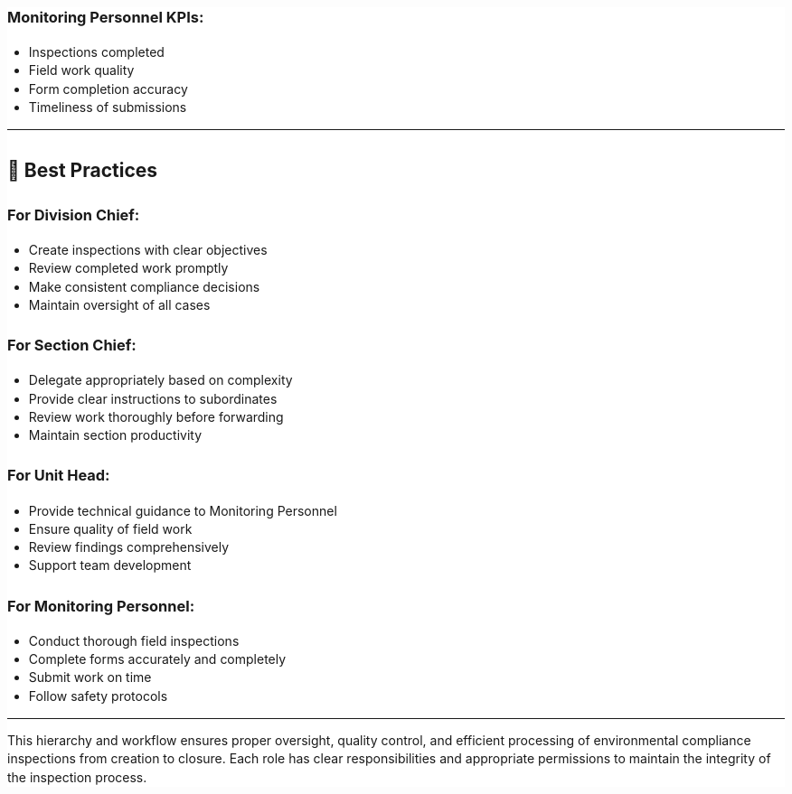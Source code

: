 ### **Monitoring Personnel KPIs:**
- Inspections completed
- Field work quality
- Form completion accuracy
- Timeliness of submissions

---

## 🎯 **Best Practices**

### **For Division Chief:**
- Create inspections with clear objectives
- Review completed work promptly
- Make consistent compliance decisions
- Maintain oversight of all cases

### **For Section Chief:**
- Delegate appropriately based on complexity
- Provide clear instructions to subordinates
- Review work thoroughly before forwarding
- Maintain section productivity

### **For Unit Head:**
- Provide technical guidance to Monitoring Personnel
- Ensure quality of field work
- Review findings comprehensively
- Support team development

### **For Monitoring Personnel:**
- Conduct thorough field inspections
- Complete forms accurately and completely
- Submit work on time
- Follow safety protocols

---

This hierarchy and workflow ensures proper oversight, quality control, and efficient processing of environmental compliance inspections from creation to closure. Each role has clear responsibilities and appropriate permissions to maintain the integrity of the inspection process.
